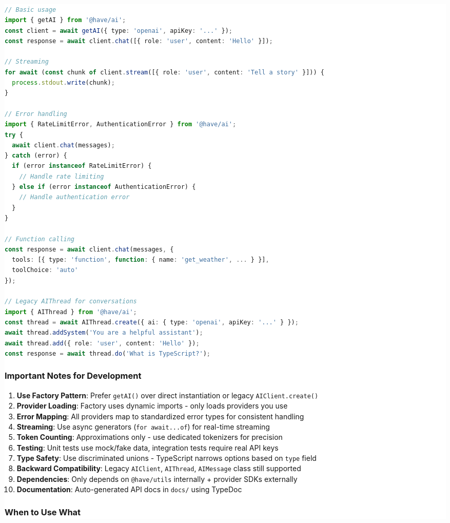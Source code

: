 ```typescript
// Basic usage
import { getAI } from '@have/ai';
const client = await getAI({ type: 'openai', apiKey: '...' });
const response = await client.chat([{ role: 'user', content: 'Hello' }]);

// Streaming
for await (const chunk of client.stream([{ role: 'user', content: 'Tell a story' }])) {
  process.stdout.write(chunk);
}

// Error handling
import { RateLimitError, AuthenticationError } from '@have/ai';
try {
  await client.chat(messages);
} catch (error) {
  if (error instanceof RateLimitError) {
    // Handle rate limiting
  } else if (error instanceof AuthenticationError) {
    // Handle authentication error
  }
}

// Function calling
const response = await client.chat(messages, {
  tools: [{ type: 'function', function: { name: 'get_weather', ... } }],
  toolChoice: 'auto'
});

// Legacy AIThread for conversations
import { AIThread } from '@have/ai';
const thread = await AIThread.create({ ai: { type: 'openai', apiKey: '...' } });
await thread.addSystem('You are a helpful assistant');
await thread.add({ role: 'user', content: 'Hello' });
const response = await thread.do('What is TypeScript?');
```

### Important Notes for Development

1. **Use Factory Pattern**: Prefer `getAI()` over direct instantiation or legacy `AIClient.create()`
2. **Provider Loading**: Factory uses dynamic imports - only loads providers you use
3. **Error Mapping**: All providers map to standardized error types for consistent handling
4. **Streaming**: Use async generators (`for await...of`) for real-time streaming
5. **Token Counting**: Approximations only - use dedicated tokenizers for precision
6. **Testing**: Unit tests use mock/fake data, integration tests require real API keys
7. **Type Safety**: Use discriminated unions - TypeScript narrows options based on `type` field
8. **Backward Compatibility**: Legacy `AIClient`, `AIThread`, `AIMessage` class still supported
9. **Dependencies**: Only depends on `@have/utils` internally + provider SDKs externally
10. **Documentation**: Auto-generated API docs in `docs/` using TypeDoc

### When to Use What
